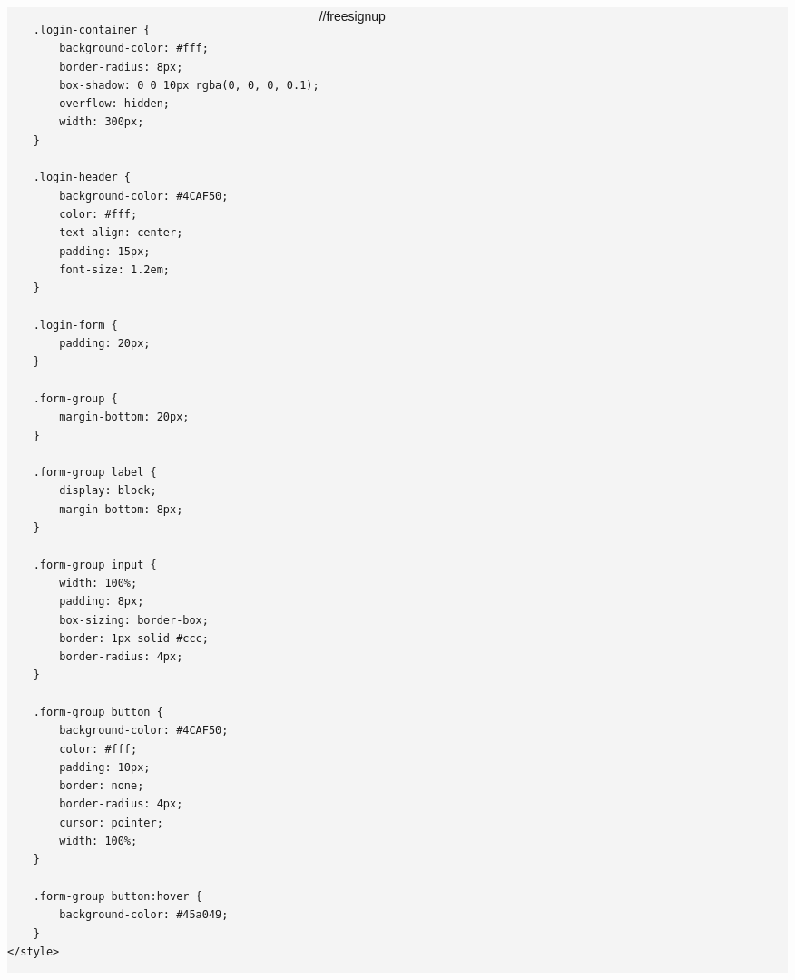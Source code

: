         .login-container {
            background-color: #fff;
            border-radius: 8px;
            box-shadow: 0 0 10px rgba(0, 0, 0, 0.1);
            overflow: hidden;
            width: 300px;
        }

        .login-header {
            background-color: #4CAF50;
            color: #fff;
            text-align: center;
            padding: 15px;
            font-size: 1.2em;
        }

        .login-form {
            padding: 20px;
        }

        .form-group {
            margin-bottom: 20px;
        }

        .form-group label {
            display: block;
            margin-bottom: 8px;
        }

        .form-group input {
            width: 100%;
            padding: 8px;
            box-sizing: border-box;
            border: 1px solid #ccc;
            border-radius: 4px;
        }

        .form-group button {
            background-color: #4CAF50;
            color: #fff;
            padding: 10px;
            border: none;
            border-radius: 4px;
            cursor: pointer;
            width: 100%;
        }

        .form-group button:hover {
            background-color: #45a049;
        }
    </style>
</head>
<body>
//freesignup
<!DOCTYPE html>
<html lang="en">
<head>
    <meta charset="UTF-8">
    <meta name="viewport" content="width=device-width, initial-scale=1.0">
    <title>Free Sign Up</title>
    <style>
        body {
            font-family: Arial, sans-serif;
            background-color: #f4f4f4;
            margin: 0;
            padding: 0;
            display: flex;